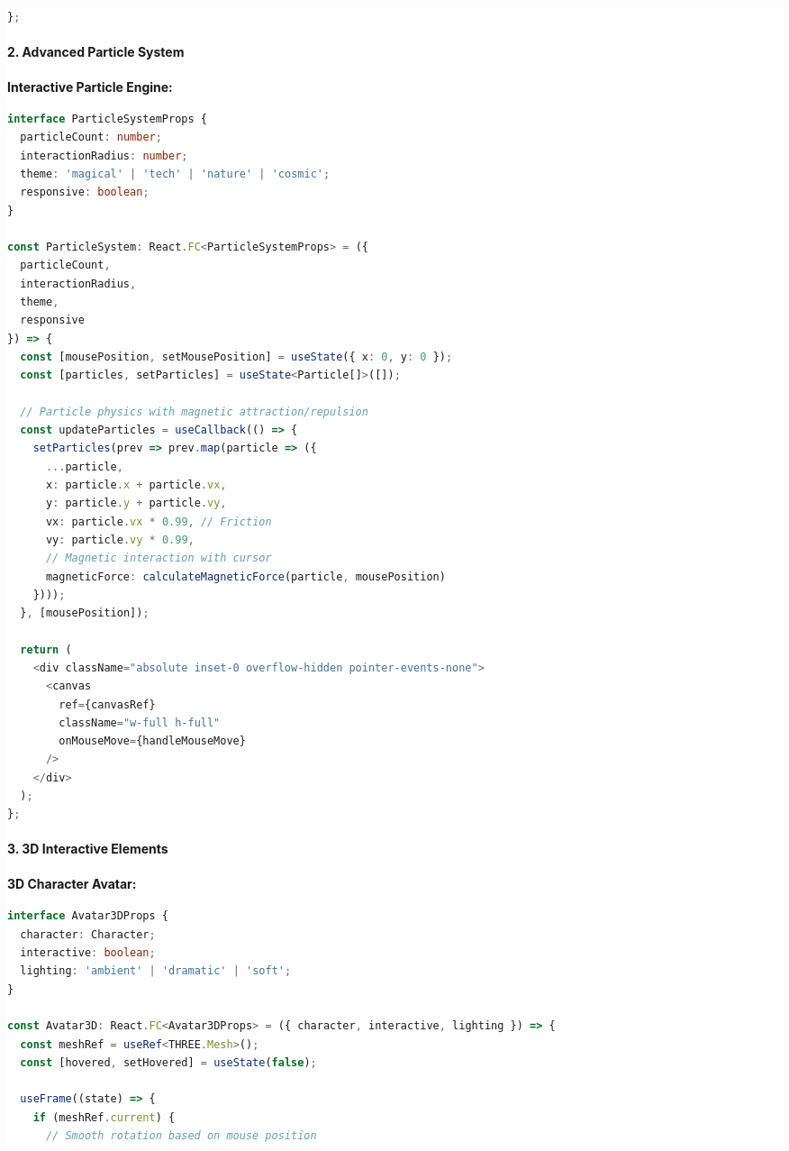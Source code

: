 ```typescript
};
```

#### 2. Advanced Particle System

**Interactive Particle Engine:**
```typescript
interface ParticleSystemProps {
  particleCount: number;
  interactionRadius: number;
  theme: 'magical' | 'tech' | 'nature' | 'cosmic';
  responsive: boolean;
}

const ParticleSystem: React.FC<ParticleSystemProps> = ({
  particleCount,
  interactionRadius,
  theme,
  responsive
}) => {
  const [mousePosition, setMousePosition] = useState({ x: 0, y: 0 });
  const [particles, setParticles] = useState<Particle[]>([]);
  
  // Particle physics with magnetic attraction/repulsion
  const updateParticles = useCallback(() => {
    setParticles(prev => prev.map(particle => ({
      ...particle,
      x: particle.x + particle.vx,
      y: particle.y + particle.vy,
      vx: particle.vx * 0.99, // Friction
      vy: particle.vy * 0.99,
      // Magnetic interaction with cursor
      magneticForce: calculateMagneticForce(particle, mousePosition)
    })));
  }, [mousePosition]);
  
  return (
    <div className="absolute inset-0 overflow-hidden pointer-events-none">
      <canvas
        ref={canvasRef}
        className="w-full h-full"
        onMouseMove={handleMouseMove}
      />
    </div>
  );
};
```

#### 3. 3D Interactive Elements

**3D Character Avatar:**
```typescript
interface Avatar3DProps {
  character: Character;
  interactive: boolean;
  lighting: 'ambient' | 'dramatic' | 'soft';
}

const Avatar3D: React.FC<Avatar3DProps> = ({ character, interactive, lighting }) => {
  const meshRef = useRef<THREE.Mesh>();
  const [hovered, setHovered] = useState(false);
  
  useFrame((state) => {
    if (meshRef.current) {
      // Smooth rotation based on mouse position
```